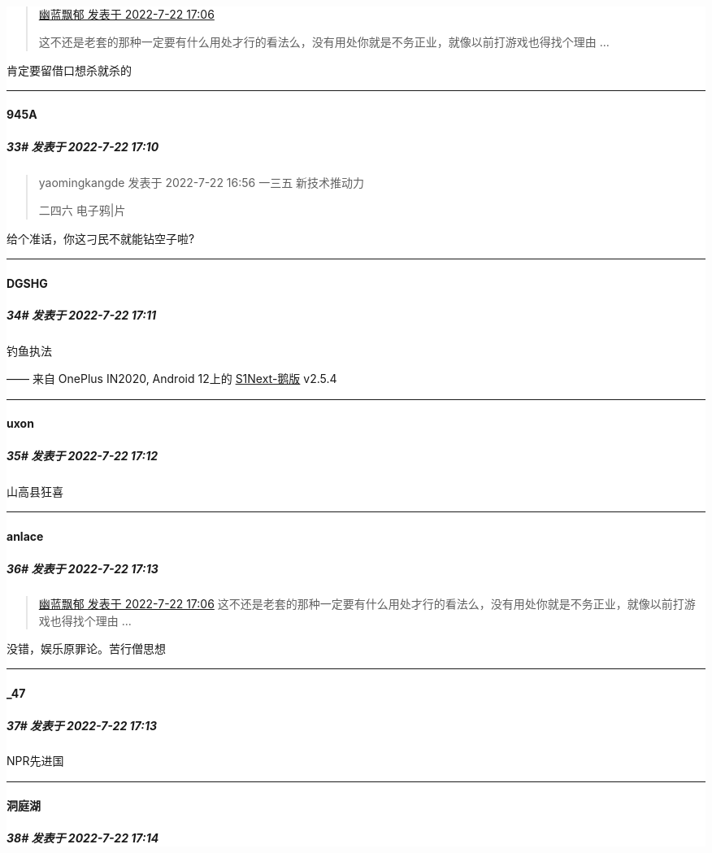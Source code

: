 <blockquote><a href="httphttps://bbs.saraba1st.com/2b/forum.php?mod=redirect&amp;goto=findpost&amp;pid=56751292&amp;ptid=2082577" target="_blank">幽蓝飘郁 发表于 2022-7-22 17:06</a>

这不还是老套的那种一定要有什么用处才行的看法么，没有用处你就是不务正业，就像以前打游戏也得找个理由 ...</blockquote>
肯定要留借口想杀就杀的

*****

####  945A  
##### 33#       发表于 2022-7-22 17:10

<blockquote>yaomingkangde 发表于 2022-7-22 16:56
一三五 新技术推动力

二四六 电子鸦|片

</blockquote>
给个准话，你这刁民不就能钻空子啦?

*****

####  DGSHG  
##### 34#       发表于 2022-7-22 17:11

钓鱼执法

—— 来自 OnePlus IN2020, Android 12上的 [S1Next-鹅版](https://github.com/ykrank/S1-Next/releases) v2.5.4

*****

####  uxon  
##### 35#       发表于 2022-7-22 17:12

山高县狂喜

*****

####  anlace  
##### 36#       发表于 2022-7-22 17:13

<blockquote><a href="httphttps://bbs.saraba1st.com/2b/forum.php?mod=redirect&amp;goto=findpost&amp;pid=56751292&amp;ptid=2082577" target="_blank">幽蓝飘郁 发表于 2022-7-22 17:06</a>
这不还是老套的那种一定要有什么用处才行的看法么，没有用处你就是不务正业，就像以前打游戏也得找个理由 ...</blockquote>
没错，娱乐原罪论。苦行僧思想

*****

####  _47  
##### 37#       发表于 2022-7-22 17:13

NPR先进国

*****

####  洞庭湖  
##### 38#       发表于 2022-7-22 17:14
